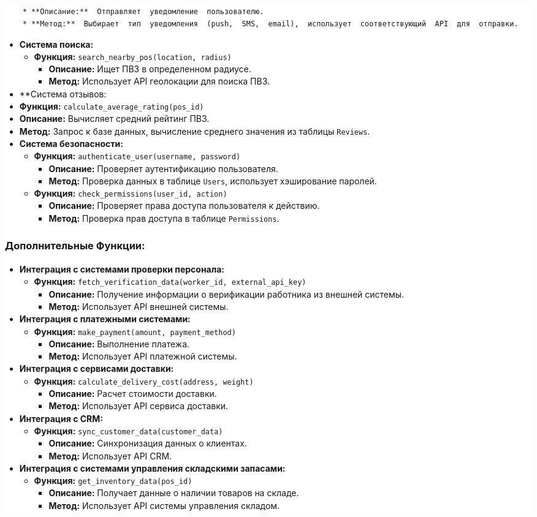         * **Описание:**  Отправляет  уведомление  пользователю.
        * **Метод:**  Выбирает  тип  уведомления  (push,  SMS,  email),  использует  соответствующий  API  для  отправки.
* **Система поиска:**
    * **Функция:** `search_nearby_pos(location, radius)`
        * **Описание:**  Ищет  ПВЗ  в  определенном  радиусе.
        * **Метод:**  Использует  API  геолокации  для  поиска  ПВЗ.
* **Система отзывов:
* **Функция:** `calculate_average_rating(pos_id)`
* **Описание:**  Вычисляет  средний  рейтинг  ПВЗ.
* **Метод:**  Запрос  к  базе  данных,  вычисление  среднего  значения  из  таблицы  `Reviews`.
* **Система безопасности:**
    * **Функция:** `authenticate_user(username, password)`
        * **Описание:**  Проверяет  аутентификацию  пользователя.
        * **Метод:**  Проверка  данных  в  таблице  `Users`,  использует  хэширование  паролей.
    * **Функция:** `check_permissions(user_id, action)`
        * **Описание:**  Проверяет  права  доступа  пользователя  к  действию.
        * **Метод:**  Проверка  прав  доступа  в  таблице  `Permissions`.

### Дополнительные Функции:

* **Интеграция с системами проверки персонала:**
    * **Функция:** `fetch_verification_data(worker_id, external_api_key)`
        * **Описание:**  Получение  информации  о  верификации  работника  из  внешней  системы.
        * **Метод:**  Использует  API  внешней  системы.
* **Интеграция с платежными системами:**
    * **Функция:** `make_payment(amount, payment_method)`
        * **Описание:**  Выполнение  платежа.
        * **Метод:**  Использует  API  платежной  системы.
* **Интеграция с сервисами доставки:**
    * **Функция:** `calculate_delivery_cost(address, weight)`
        * **Описание:**  Расчет  стоимости  доставки.
        * **Метод:**  Использует  API  сервиса  доставки.
* **Интеграция с CRM:**
    * **Функция:** `sync_customer_data(customer_data)`
        * **Описание:**  Синхронизация  данных  о  клиентах.
        * **Метод:**  Использует  API  CRM.
* **Интеграция с системами управления складскими запасами:**
    * **Функция:** `get_inventory_data(pos_id)`
        * **Описание:**  Получает данные о наличии товаров на складе.
        * **Метод:**  Использует API системы управления складом.